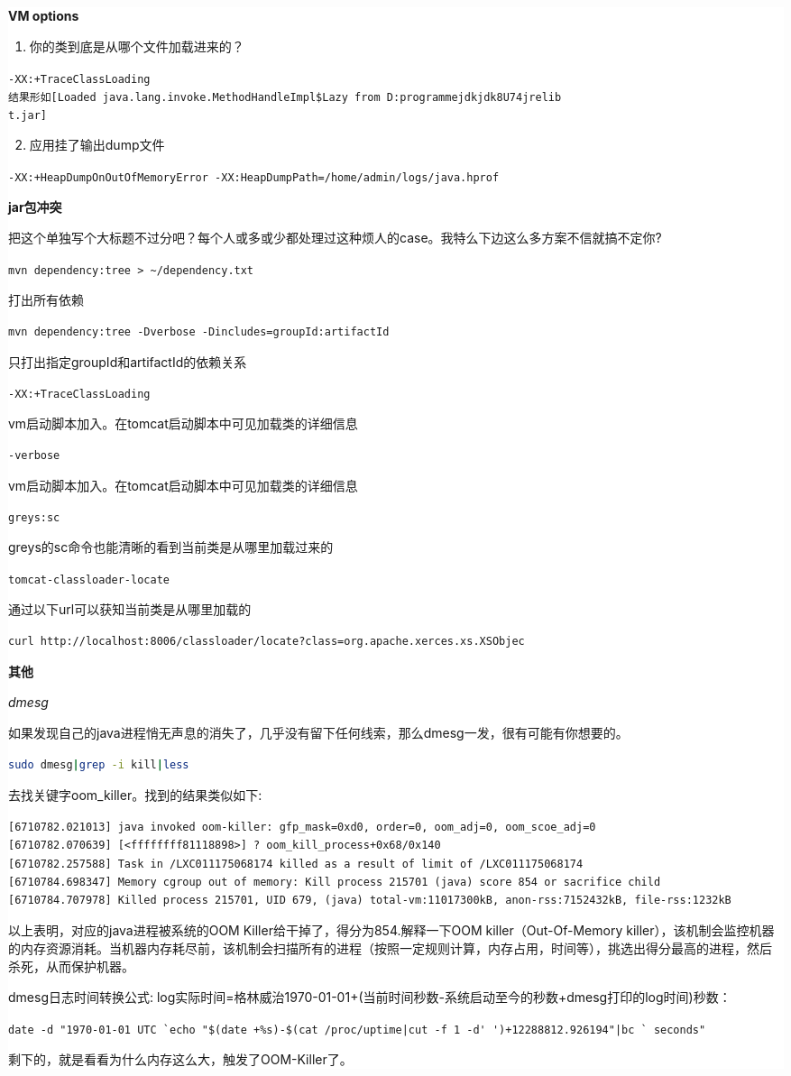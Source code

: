**VM options**  
1. 你的类到底是从哪个文件加载进来的？
```
-XX:+TraceClassLoading
结果形如[Loaded java.lang.invoke.MethodHandleImpl$Lazy from D:programmejdkjdk8U74jrelib
t.jar]
```
2. 应用挂了输出dump文件
```
-XX:+HeapDumpOnOutOfMemoryError -XX:HeapDumpPath=/home/admin/logs/java.hprof
```
**jar包冲突**

把这个单独写个大标题不过分吧？每个人或多或少都处理过这种烦人的case。我特么下边这么多方案不信就搞不定你?
```
mvn dependency:tree > ~/dependency.txt
```
打出所有依赖
```
mvn dependency:tree -Dverbose -Dincludes=groupId:artifactId
```
只打出指定groupId和artifactId的依赖关系
```
-XX:+TraceClassLoading
```
vm启动脚本加入。在tomcat启动脚本中可见加载类的详细信息
```
-verbose
```
vm启动脚本加入。在tomcat启动脚本中可见加载类的详细信息
```
greys:sc
```
greys的sc命令也能清晰的看到当前类是从哪里加载过来的
```
tomcat-classloader-locate
```
通过以下url可以获知当前类是从哪里加载的
```
curl http://localhost:8006/classloader/locate?class=org.apache.xerces.xs.XSObjec
```

**其他**

*dmesg*

如果发现自己的java进程悄无声息的消失了，几乎没有留下任何线索，那么dmesg一发，很有可能有你想要的。
```bash
sudo dmesg|grep -i kill|less
```

去找关键字oom_killer。找到的结果类似如下:
```
[6710782.021013] java invoked oom-killer: gfp_mask=0xd0, order=0, oom_adj=0, oom_scoe_adj=0
[6710782.070639] [<ffffffff81118898>] ? oom_kill_process+0x68/0x140
[6710782.257588] Task in /LXC011175068174 killed as a result of limit of /LXC011175068174
[6710784.698347] Memory cgroup out of memory: Kill process 215701 (java) score 854 or sacrifice child
[6710784.707978] Killed process 215701, UID 679, (java) total-vm:11017300kB, anon-rss:7152432kB, file-rss:1232kB
```
以上表明，对应的java进程被系统的OOM Killer给干掉了，得分为854.解释一下OOM killer（Out-Of-Memory killer），该机制会监控机器的内存资源消耗。当机器内存耗尽前，该机制会扫描所有的进程（按照一定规则计算，内存占用，时间等），挑选出得分最高的进程，然后杀死，从而保护机器。

dmesg日志时间转换公式: log实际时间=格林威治1970-01-01+(当前时间秒数-系统启动至今的秒数+dmesg打印的log时间)秒数：
```
date -d "1970-01-01 UTC `echo "$(date +%s)-$(cat /proc/uptime|cut -f 1 -d' ')+12288812.926194"|bc ` seconds"
```
剩下的，就是看看为什么内存这么大，触发了OOM-Killer了。